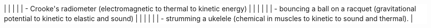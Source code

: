 |                                                                                                                                                                                                 |                                                                                                                                                                                                                                                                                                                                                                                                                                                                                                                                                                                                                                                                                                                                                                                             |
|                                                                                                                                                                                                 | -   Crooke's radiometer (electromagnetic to thermal to kinetic energy)                                                                                                                                                                                                                                                                                                                                                                                                                                                                                                                                                                                                                                                                                                                      |
|                                                                                                                                                                                                 |                                                                                                                                                                                                                                                                                                                                                                                                                                                                                                                                                                                                                                                                                                                                                                                             |
|                                                                                                                                                                                                 | -   bouncing a ball on a racquet (gravitational potential to kinetic to elastic and sound)                                                                                                                                                                                                                                                                                                                                                                                                                                                                                                                                                                                                                                                                                                  |
|                                                                                                                                                                                                 |                                                                                                                                                                                                                                                                                                                                                                                                                                                                                                                                                                                                                                                                                                                                                                                             |
|                                                                                                                                                                                                 | -   strumming a ukelele (chemical in muscles to kinetic to sound and thermal).                                                                                                                                                                                                                                                                                                                                                                                                                                                                                                                                                                                                                                                                                                              |